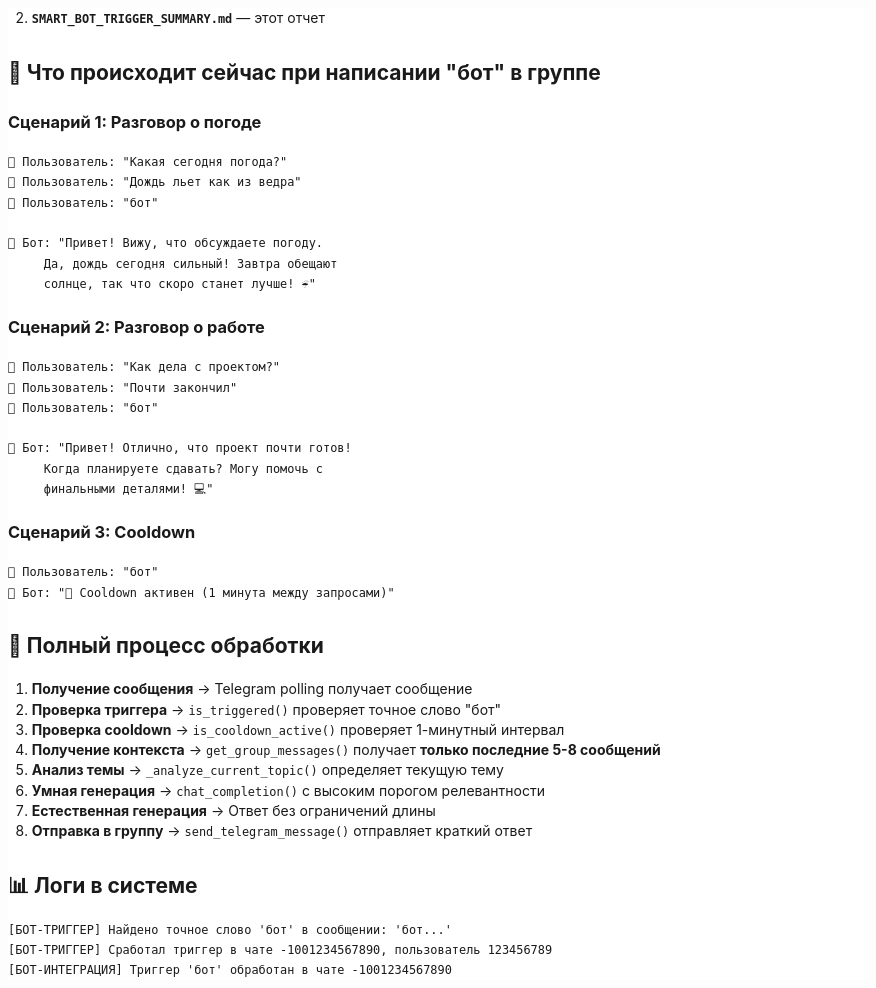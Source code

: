 2. **`SMART_BOT_TRIGGER_SUMMARY.md`** — этот отчет

## 🎯 Что происходит сейчас при написании "бот" в группе

### **Сценарий 1: Разговор о погоде**
```
👤 Пользователь: "Какая сегодня погода?"
👤 Пользователь: "Дождь льет как из ведра"
👤 Пользователь: "бот"

🤖 Бот: "Привет! Вижу, что обсуждаете погоду. 
     Да, дождь сегодня сильный! Завтра обещают 
     солнце, так что скоро станет лучше! ☔"
```

### **Сценарий 2: Разговор о работе**
```
👤 Пользователь: "Как дела с проектом?"
👤 Пользователь: "Почти закончил"
👤 Пользователь: "бот"

🤖 Бот: "Привет! Отлично, что проект почти готов! 
     Когда планируете сдавать? Могу помочь с 
     финальными деталями! 💻"
```

### **Сценарий 3: Cooldown**
```
👤 Пользователь: "бот"
🤖 Бот: "🤖 Cooldown активен (1 минута между запросами)"
```

## 🔄 Полный процесс обработки

1. **Получение сообщения** → Telegram polling получает сообщение
2. **Проверка триггера** → `is_triggered()` проверяет точное слово "бот"
3. **Проверка cooldown** → `is_cooldown_active()` проверяет 1-минутный интервал
4. **Получение контекста** → `get_group_messages()` получает **только последние 5-8 сообщений**
5. **Анализ темы** → `_analyze_current_topic()` определяет текущую тему
6. **Умная генерация** → `chat_completion()` с высоким порогом релевантности
7. **Естественная генерация** → Ответ без ограничений длины
8. **Отправка в группу** → `send_telegram_message()` отправляет краткий ответ

## 📊 Логи в системе

```
[БОТ-ТРИГГЕР] Найдено точное слово 'бот' в сообщении: 'бот...'
[БОТ-ТРИГГЕР] Сработал триггер в чате -1001234567890, пользователь 123456789
[БОТ-ИНТЕГРАЦИЯ] Триггер 'бот' обработан в чате -1001234567890
```
